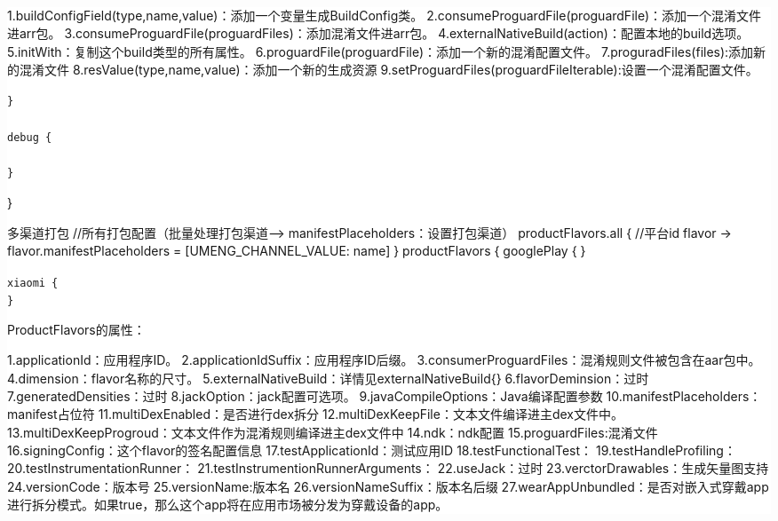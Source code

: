 1.buildConfigField(type,name,value)：添加一个变量生成BuildConfig类。
2.consumeProguardFile(proguardFile)：添加一个混淆文件进arr包。
3.consumeProguardFile(proguardFiles)：添加混淆文件进arr包。
4.externalNativeBuild(action)：配置本地的build选项。
5.initWith：复制这个build类型的所有属性。
6.proguardFile(proguardFile)：添加一个新的混淆配置文件。
7.proguradFiles(files):添加新的混淆文件
8.resValue(type,name,value)：添加一个新的生成资源
9.setProguardFiles(proguardFileIterable):设置一个混淆配置文件。

    }

    debug {

    }    
  }

  多渠道打包
  //所有打包配置（批量处理打包渠道--> manifestPlaceholders：设置打包渠道）
  productFlavors.all {
    //平台id
    flavor -> flavor.manifestPlaceholders = [UMENG_CHANNEL_VALUE: name]
  }
  productFlavors {
    googlePlay {
    }

    xiaomi {
    }
ProductFlavors的属性：

1.applicationId：应用程序ID。
2.applicationIdSuffix：应用程序ID后缀。
3.consumerProguardFiles：混淆规则文件被包含在aar包中。
4.dimension：flavor名称的尺寸。
5.externalNativeBuild：详情见externalNativeBuild{}
6.flavorDeminsion：过时
7.generatedDensities：过时
8.jackOption：jack配置可选项。
9.javaCompileOptions：Java编译配置参数
10.manifestPlaceholders：manifest占位符
11.multiDexEnabled：是否进行dex拆分
12.multiDexKeepFile：文本文件编译进主dex文件中。
13.multiDexKeepProgroud：文本文件作为混淆规则编译进主dex文件中
14.ndk：ndk配置
15.proguardFiles:混淆文件
16.signingConfig：这个flavor的签名配置信息
17.testApplicationId：测试应用ID
18.testFunctionalTest：
19.testHandleProfiling：
20.testInstrumentationRunner：
21.testInstrumentionRunnerArguments：
22.useJack：过时
23.verctorDrawables：生成矢量图支持
24.versionCode：版本号
25.versionName:版本名
26.versionNameSuffix：版本名后缀
27.wearAppUnbundled：是否对嵌入式穿戴app进行拆分模式。如果true，那么这个app将在应用市场被分发为穿戴设备的app。
